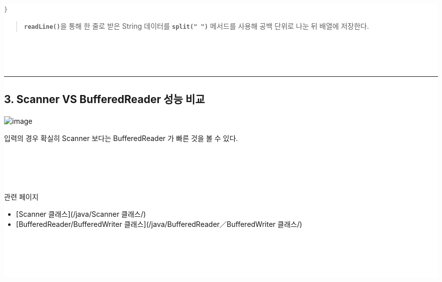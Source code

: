 ```java
}
```
> <code><b>readLine()</b></code>을 통해 한 줄로 받은 String 데이터를 <code><b>split(" ")</b></code> 메서드를 사용해 공백 단위로 나눈 뒤 배열에 저장한다. 

<br><br><br>

---
## 3. Scanner VS BufferedReader 성능 비교
![image](https://github.com/cjoungi/cjoungi.github.io/assets/113075984/6ec0afbd-2eaf-45f5-9567-3e71555a2d03)

입력의 경우 확실히 Scanner 보다는 <span class="color">BufferedReader 가 빠른 것을 볼 수 있다.</span>


<br><br><br><br>
<span class="color">관련 페이지</span><br>
- [Scanner 클래스](/java/Scanner 클래스/)
- [BufferedReader/BufferedWriter 클래스](/java/BufferedReader／BufferedWriter 클래스/)

<br><br><br><br>